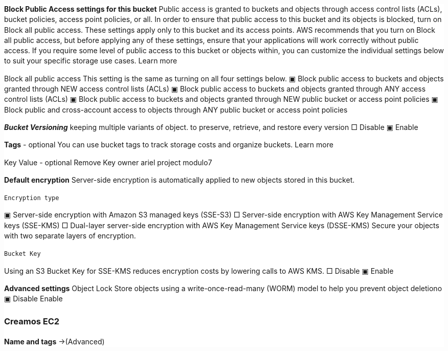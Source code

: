 
**Block Public Access settings for this bucket**
Public access is granted to buckets and objects through access control lists (ACLs), bucket policies, access point policies, or all. In order to ensure that public access to this bucket and its objects is blocked, turn on Block all public access. These settings apply only to this bucket and its access points. AWS recommends that you turn on Block all public access, but before applying any of these settings, ensure that your applications will work correctly without public access. If you require some level of public access to this bucket or objects within, you can customize the individual settings below to suit your specific storage use cases. Learn more 

Block all public access     This setting  is the same as turning on all four settings below.
▣ Block public access to buckets and objects granted through NEW access control lists (ACLs)
▣ Block public access to buckets and objects granted through ANY access control lists (ACLs)
▣ Block public access to buckets and objects granted through NEW public bucket or access point policies
▣ Block public and cross-account access to objects   through ANY public bucket or access point policies

***Bucket Versioning***
keeping multiple variants of object.  to preserve, retrieve, and restore every version 
□ Disable
▣ Enable


**Tags** - optional
You can use bucket tags to track storage costs and organize buckets. Learn more 

Key         Value - optional        Remove Key
owner       ariel
project     modulo7


**Default encryption**
Server-side encryption is automatically applied to new objects stored in this bucket.

    Encryption type
▣ Server-side encryption            with Amazon S3 managed keys          (SSE-S3)
□ Server-side encryption            with AWS Key Management Service keys (SSE-KMS)
□ Dual-layer server-side encryption with AWS Key Management Service keys (DSSE-KMS)
Secure your objects with two separate layers of encryption.  

    Bucket Key
Using an S3 Bucket Key for SSE-KMS reduces encryption costs by lowering calls to AWS KMS.
□ Disable
▣ Enable

**Advanced settings**
    Object Lock
Store objects using a write-once-read-many (WORM) model to help you prevent object deletiono
▣ Disable
Enable


### Creamos EC2

**Name and tags**   ->(Advanced)
